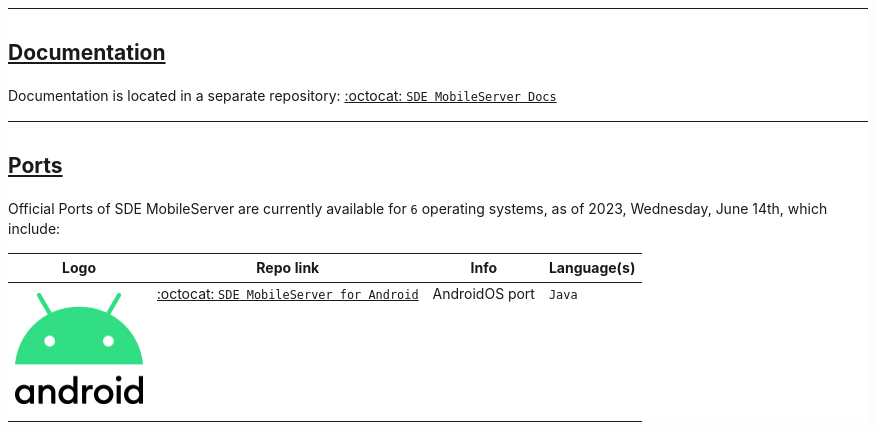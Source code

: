 ***

## [Documentation](#Documentation)

Documentation is located in a separate repository: [:octocat: `SDE MobileServer Docs`](https://github.com/seanpm2001/SDE_MobileServer_Docs/)

***

## [Ports](#Ports)

Official Ports of SDE MobileServer are currently available for `6` operating systems, as of 2023, Wednesday, June 14th, which include:

| Logo | Repo link | Info | Language(s) | 
|---|---|---|---|
| <img src="/Graphics/OSPorts/Android/SVG/Android_logo_2019_(stacked).svg" alt="/Graphics/OSPorts/Android/SVG/Android_logo_2019_(stacked).svg" width="128" height="128"> | [:octocat: `SDE MobileServer for Android`](https://github.com/seanpm2001/SDE_MobileServer_Android/) | AndroidOS port | `Java` |